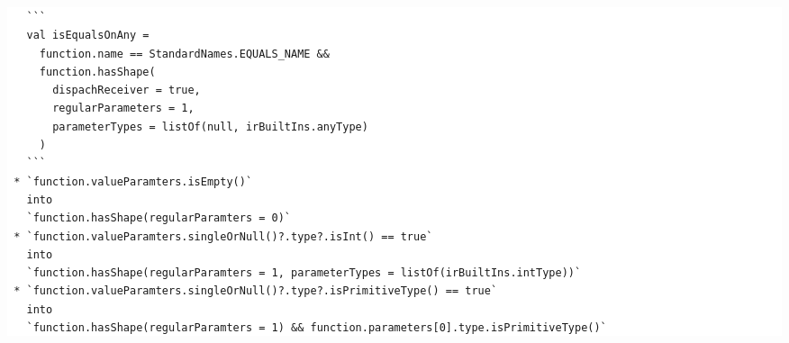        ```
       val isEqualsOnAny = 
         function.name == StandardNames.EQUALS_NAME &&
         function.hasShape(
           dispachReceiver = true,
           regularParameters = 1,
           parameterTypes = listOf(null, irBuiltIns.anyType)
         )
       ```
     * `function.valueParamters.isEmpty()`
       into
       `function.hasShape(regularParamters = 0)`
     * `function.valueParamters.singleOrNull()?.type?.isInt() == true`
       into
       `function.hasShape(regularParamters = 1, parameterTypes = listOf(irBuiltIns.intType))`
     * `function.valueParamters.singleOrNull()?.type?.isPrimitiveType() == true`
       into
       `function.hasShape(regularParamters = 1) && function.parameters[0].type.isPrimitiveType()`